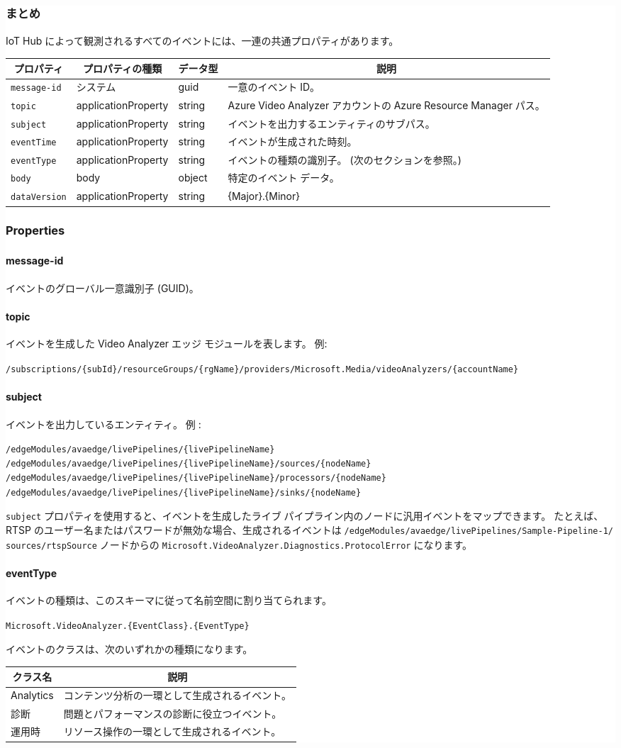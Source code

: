 ### <a name="summary"></a>まとめ

IoT Hub によって観測されるすべてのイベントには、一連の共通プロパティがあります。

| プロパティ      | プロパティの種類       | データ型 | 説明                                                  |
| ------------- | ------------------- | --------- | ------------------------------------------------------------ |
| `message-id`  | システム              | guid      | 一意のイベント ID。                                             |
| `topic`       | applicationProperty | string    | Azure Video Analyzer アカウントの Azure Resource Manager パス。 |
| `subject`     | applicationProperty | string    | イベントを出力するエンティティのサブパス。                    |
| `eventTime`   | applicationProperty | string    | イベントが生成された時刻。                                |
| `eventType`   | applicationProperty | string    | イベントの種類の識別子。 (次のセクションを参照。)          |
| `body`        | body                | object    | 特定のイベント データ。                                       |
| `dataVersion` | applicationProperty | string    | {Major}.{Minor}                                              |

### <a name="properties"></a>Properties

#### <a name="message-id"></a>message-id

イベントのグローバル一意識別子 (GUID)。

#### <a name="topic"></a>topic

イベントを生成した Video Analyzer エッジ モジュールを表します。 例:

`/subscriptions/{subId}/resourceGroups/{rgName}/providers/Microsoft.Media/videoAnalyzers/{accountName}`

#### <a name="subject"></a>subject

イベントを出力しているエンティティ。 例 :

`/edgeModules/avaedge/livePipelines/{livePipelineName}`<br/>
`/edgeModules/avaedge/livePipelines/{livePipelineName}/sources/{nodeName}`<br/>
`/edgeModules/avaedge/livePipelines/{livePipelineName}/processors/{nodeName}`<br/>
`/edgeModules/avaedge/livePipelines/{livePipelineName}/sinks/{nodeName}`

`subject` プロパティを使用すると、イベントを生成したライブ パイプライン内のノードに汎用イベントをマップできます。 たとえば、RTSP のユーザー名またはパスワードが無効な場合、生成されるイベントは `/edgeModules/avaedge/livePipelines/Sample-Pipeline-1/sources/rtspSource` ノードからの `Microsoft.VideoAnalyzer.Diagnostics.ProtocolError` になります。

#### <a name="eventtype"></a>eventType

イベントの種類は、このスキーマに従って名前空間に割り当てられます。

`Microsoft.VideoAnalyzer.{EventClass}.{EventType}`

イベントのクラスは、次のいずれかの種類になります。

| クラス名  | 説明                                                  |
| ----------- | ------------------------------------------------------------ |
| Analytics   | コンテンツ分析の一環として生成されるイベント。                |
| 診断 | 問題とパフォーマンスの診断に役立つイベント。 |
| 運用時 | リソース操作の一環として生成されるイベント。              |
